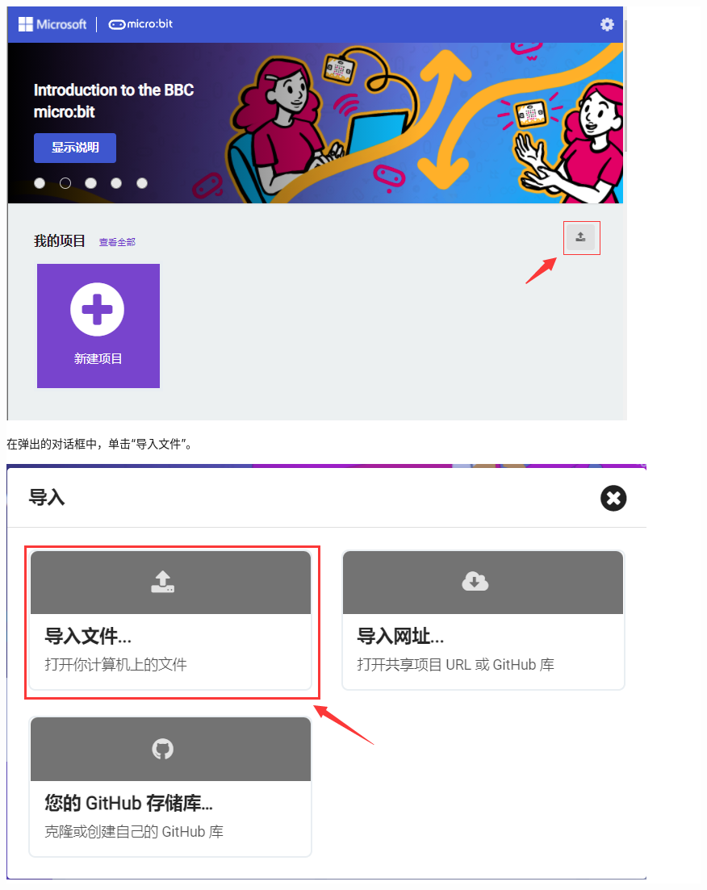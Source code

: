 ![](media/3164be38e1fd17c715e467ea15939d29.png)

在弹出的对话框中，单击“导入文件”。

![](media/bb45f50bf206f01ef76e8de959f9eb2d.png)
